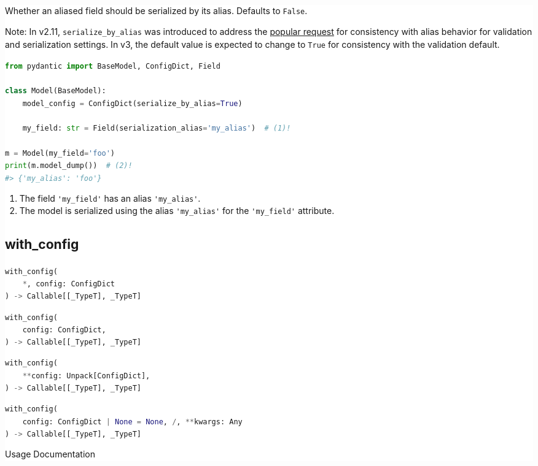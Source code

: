 Whether an aliased field should be serialized by its alias. Defaults to `False`.

Note: In v2.11, `serialize_by_alias` was introduced to address the [popular request](https://github.com/pydantic/pydantic/issues/8379) for consistency with alias behavior for validation and serialization settings. In v3, the default value is expected to change to `True` for consistency with the validation default.

```python
from pydantic import BaseModel, ConfigDict, Field

class Model(BaseModel):
    model_config = ConfigDict(serialize_by_alias=True)

    my_field: str = Field(serialization_alias='my_alias')  # (1)!

m = Model(my_field='foo')
print(m.model_dump())  # (2)!
#> {'my_alias': 'foo'}

```

1. The field `'my_field'` has an alias `'my_alias'`.
1. The model is serialized using the alias `'my_alias'` for the `'my_field'` attribute.

## with_config

```python
with_config(
    *, config: ConfigDict
) -> Callable[[_TypeT], _TypeT]

```

```python
with_config(
    config: ConfigDict,
) -> Callable[[_TypeT], _TypeT]

```

```python
with_config(
    **config: Unpack[ConfigDict],
) -> Callable[[_TypeT], _TypeT]

```

```python
with_config(
    config: ConfigDict | None = None, /, **kwargs: Any
) -> Callable[[_TypeT], _TypeT]

```

Usage Documentation
